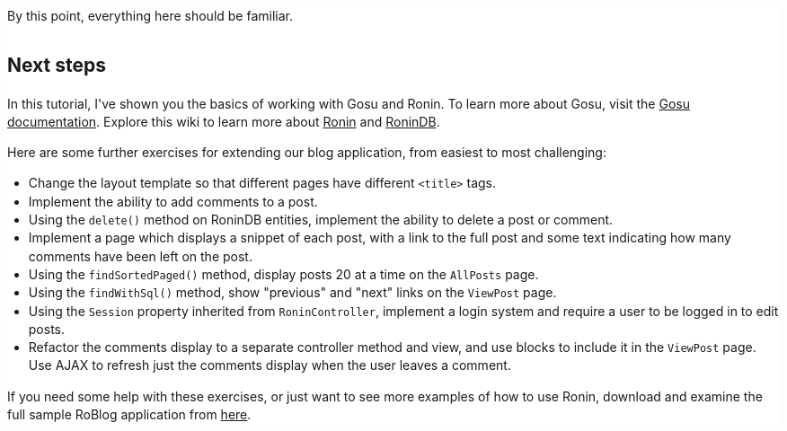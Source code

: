 By this point, everything here should be familiar.

## Next steps ##

In this tutorial, I've shown you the basics of working with Gosu and Ronin.  To learn more about Gosu, visit the [Gosu documentation](http://gosu-lang.org/doc/wwhelp/wwhimpl/js/html/wwhelp.htm).  Explore this wiki to learn more about [Ronin](Ronin.md) and [RoninDB](RoninDB.md).

Here are some further exercises for extending our blog application, from easiest to most challenging:

  * Change the layout template so that different pages have different `<title>` tags.
  * Implement the ability to add comments to a post.
  * Using the `delete()` method on RoninDB entities, implement the ability to delete a post or comment.
  * Implement a page which displays a snippet of each post, with a link to the full post and some text indicating how many comments have been left on the post.
  * Using the `findSortedPaged()` method, display posts 20 at a time on the `AllPosts` page.
  * Using the `findWithSql()` method, show "previous" and "next" links on the `ViewPost` page.
  * Using the `Session` property inherited from `RoninController`, implement a login system and require a user to be logged in to edit posts.
  * Refactor the comments display to a separate controller method and view, and use blocks to include it in the `ViewPost` page.  Use AJAX to refresh just the comments display when the user leaves a comment.

If you need some help with these exercises, or just want to see more examples of how to use Ronin, download and examine the full sample RoBlog application from [here](http://code.google.com/p/ronin-gosu/downloads/list).